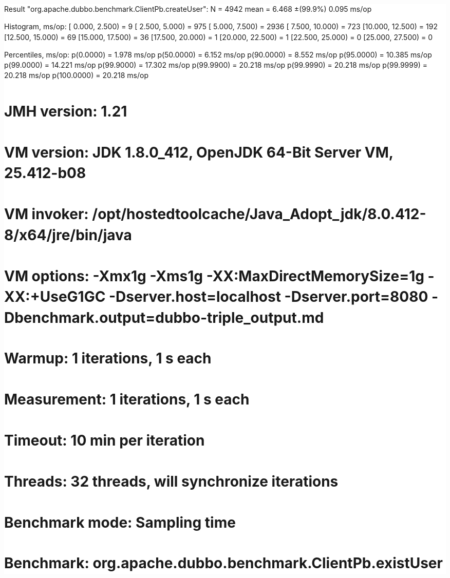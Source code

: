 

Result "org.apache.dubbo.benchmark.ClientPb.createUser":
  N = 4942
  mean =      6.468 ±(99.9%) 0.095 ms/op

  Histogram, ms/op:
    [ 0.000,  2.500) = 9 
    [ 2.500,  5.000) = 975 
    [ 5.000,  7.500) = 2936 
    [ 7.500, 10.000) = 723 
    [10.000, 12.500) = 192 
    [12.500, 15.000) = 69 
    [15.000, 17.500) = 36 
    [17.500, 20.000) = 1 
    [20.000, 22.500) = 1 
    [22.500, 25.000) = 0 
    [25.000, 27.500) = 0 

  Percentiles, ms/op:
      p(0.0000) =      1.978 ms/op
     p(50.0000) =      6.152 ms/op
     p(90.0000) =      8.552 ms/op
     p(95.0000) =     10.385 ms/op
     p(99.0000) =     14.221 ms/op
     p(99.9000) =     17.302 ms/op
     p(99.9900) =     20.218 ms/op
     p(99.9990) =     20.218 ms/op
     p(99.9999) =     20.218 ms/op
    p(100.0000) =     20.218 ms/op


# JMH version: 1.21
# VM version: JDK 1.8.0_412, OpenJDK 64-Bit Server VM, 25.412-b08
# VM invoker: /opt/hostedtoolcache/Java_Adopt_jdk/8.0.412-8/x64/jre/bin/java
# VM options: -Xmx1g -Xms1g -XX:MaxDirectMemorySize=1g -XX:+UseG1GC -Dserver.host=localhost -Dserver.port=8080 -Dbenchmark.output=dubbo-triple_output.md
# Warmup: 1 iterations, 1 s each
# Measurement: 1 iterations, 1 s each
# Timeout: 10 min per iteration
# Threads: 32 threads, will synchronize iterations
# Benchmark mode: Sampling time
# Benchmark: org.apache.dubbo.benchmark.ClientPb.existUser
